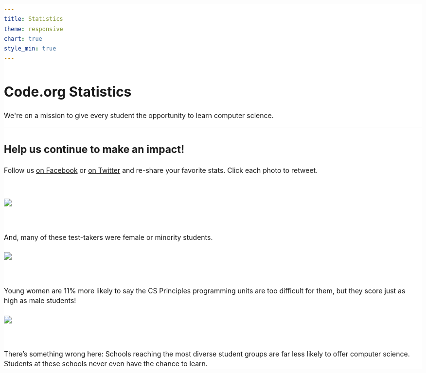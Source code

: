 ```yaml
---
title: Statistics
theme: responsive
chart: true
style_min: true
---
```


# Code.org Statistics

We're on a mission to give every student the opportunity to learn computer science.  

***

## Help us continue to make an impact!
Follow us [on Facebook](http://facebook.com/Code.org) or [on Twitter](http://twitter.com/codeorg) and re-share your favorite stats. Click each photo to retweet.

<br>

<div style="clear: both;"></div>

<div class="col-33" style="padding-right: 20px; margin-bottom: 20px;">

<a href="https://twitter.com/codeorg/status/1075805534681485312" target="_blank"><img src="/images/statistics/fit-250/2018-apstats.png"></a>

<br>

And, many of these test-takers were female or minority students.

</div>

<div class="col-33" style="padding-right: 20px; margin-bottom: 20px;">

<a href="https://twitter.com/codeorg/status/1093197136974544896" target="_blank"><img src="/images/statistics/fit-250/perception-vs-reality.png"></a>

<br>

Young women are 11% more likely to say the CS Principles programming units are too difficult for them, but they score just as high as male students!
</div>

<div class="col-33" style="padding-right: 20px; margin-bottom: 20px;">

<a href="https://twitter.com/codeorg/status/1109125088794890240" target="_blank"><img src="/images/statistics/fit-250/URM-CSaccess.png"></a>

<br>

There’s something wrong here: Schools reaching the most diverse student groups are far less likely to offer computer science. Students at these schools never even have the chance to learn.
</div>

<div style="clear: both;"></div>

<div class="col-33" style="padding-right: 20px; margin-bottom: 20px;">
